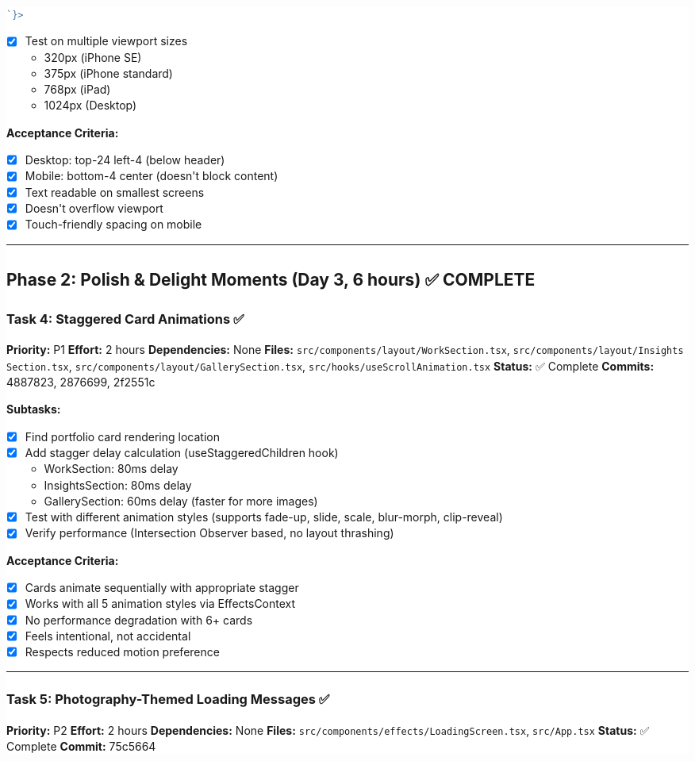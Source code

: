   ```typescript
  `}>
  ```
- [x] Test on multiple viewport sizes
  - 320px (iPhone SE)
  - 375px (iPhone standard)
  - 768px (iPad)
  - 1024px (Desktop)

**Acceptance Criteria:**
- [x] Desktop: top-24 left-4 (below header)
- [x] Mobile: bottom-4 center (doesn't block content)
- [x] Text readable on smallest screens
- [x] Doesn't overflow viewport
- [x] Touch-friendly spacing on mobile

---

## Phase 2: Polish & Delight Moments (Day 3, 6 hours) ✅ COMPLETE

### Task 4: Staggered Card Animations ✅
**Priority:** P1
**Effort:** 2 hours
**Dependencies:** None
**Files:** `src/components/layout/WorkSection.tsx`, `src/components/layout/InsightsSection.tsx`, `src/components/layout/GallerySection.tsx`, `src/hooks/useScrollAnimation.tsx`
**Status:** ✅ Complete
**Commits:** 4887823, 2876699, 2f2551c

**Subtasks:**
- [x] Find portfolio card rendering location
- [x] Add stagger delay calculation (useStaggeredChildren hook)
  - WorkSection: 80ms delay
  - InsightsSection: 80ms delay
  - GallerySection: 60ms delay (faster for more images)
- [x] Test with different animation styles (supports fade-up, slide, scale, blur-morph, clip-reveal)
- [x] Verify performance (Intersection Observer based, no layout thrashing)

**Acceptance Criteria:**
- [x] Cards animate sequentially with appropriate stagger
- [x] Works with all 5 animation styles via EffectsContext
- [x] No performance degradation with 6+ cards
- [x] Feels intentional, not accidental
- [x] Respects reduced motion preference

---

### Task 5: Photography-Themed Loading Messages ✅
**Priority:** P2
**Effort:** 2 hours
**Dependencies:** None
**Files:** `src/components/effects/LoadingScreen.tsx`, `src/App.tsx`
**Status:** ✅ Complete
**Commit:** 75c5664
